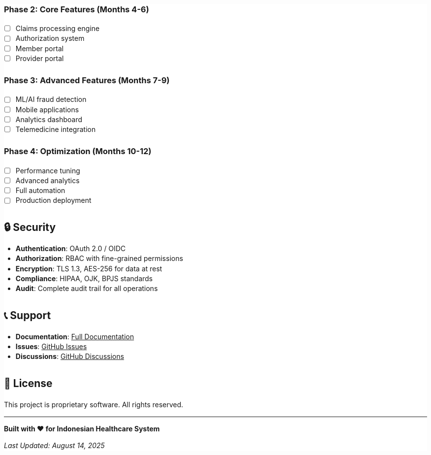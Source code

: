 ### Phase 2: Core Features (Months 4-6)
- [ ] Claims processing engine
- [ ] Authorization system
- [ ] Member portal
- [ ] Provider portal

### Phase 3: Advanced Features (Months 7-9)
- [ ] ML/AI fraud detection
- [ ] Mobile applications
- [ ] Analytics dashboard
- [ ] Telemedicine integration

### Phase 4: Optimization (Months 10-12)
- [ ] Performance tuning
- [ ] Advanced analytics
- [ ] Full automation
- [ ] Production deployment

## 🔒 Security

- **Authentication**: OAuth 2.0 / OIDC
- **Authorization**: RBAC with fine-grained permissions
- **Encryption**: TLS 1.3, AES-256 for data at rest
- **Compliance**: HIPAA, OJK, BPJS standards
- **Audit**: Complete audit trail for all operations

## 📞 Support

- **Documentation**: [Full Documentation](./init_desg)
- **Issues**: [GitHub Issues](https://github.com/SalamEnterprise/claims-askes/issues)
- **Discussions**: [GitHub Discussions](https://github.com/SalamEnterprise/claims-askes/discussions)

## 📄 License

This project is proprietary software. All rights reserved.

---

**Built with ❤️ for Indonesian Healthcare System**

*Last Updated: August 14, 2025*
